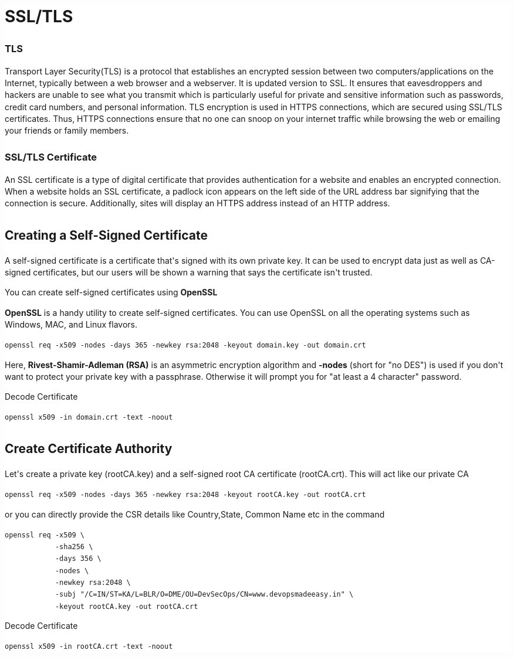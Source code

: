 # SSL/TLS 

### TLS
Transport Layer Security(TLS) is a protocol that establishes an encrypted session between two computers/applications on the Internet, typically between a web browser and a webserver.  It is updated version to SSL.  It ensures that eavesdroppers and hackers are unable to see what you transmit which is particularly useful for private and sensitive information such as passwords, credit card numbers, and personal information. TLS encryption is used in HTTPS connections, which are secured using SSL/TLS certificates. Thus, HTTPS connections ensure that no one can snoop on your internet traffic while browsing the web or emailing your friends or family members.

### SSL/TLS Certificate
An SSL certificate is a type of digital certificate that provides authentication for a website and enables an encrypted connection. 
When a website holds an SSL certificate, a padlock icon appears on the left side of the URL address bar signifying that the connection is secure. Additionally, sites will display an HTTPS address instead of an HTTP address. 

## Creating a Self-Signed Certificate
A self-signed certificate is a certificate that's signed with its own private key. 
It can be used to encrypt data just as well as CA-signed certificates, but our users will be shown a warning that says the certificate isn't trusted.

You can create self-signed certificates using **OpenSSL**

**OpenSSL** is a handy utility to create self-signed certificates. You can use OpenSSL on all the operating systems such as Windows, MAC, and Linux flavors.
```
openssl req -x509 -nodes -days 365 -newkey rsa:2048 -keyout domain.key -out domain.crt
```
Here, **Rivest-Shamir-Adleman (RSA)** is an asymmetric encryption algorithm and **-nodes** (short for "no DES") is used if you don't want to protect your private key with a passphrase. Otherwise it will prompt you for "at least a 4 character" password.

Decode Certificate
```
openssl x509 -in domain.crt -text -noout
```

## Create Certificate Authority
Let's create a private key (rootCA.key) and a self-signed root CA certificate (rootCA.crt). This will act like our private CA
```
openssl req -x509 -nodes -days 365 -newkey rsa:2048 -keyout rootCA.key -out rootCA.crt
```
or you can directly provide the CSR details like Country,State, Common Name etc in the command
```
openssl req -x509 \
            -sha256 \
            -days 356 \
            -nodes \
            -newkey rsa:2048 \
            -subj "/C=IN/ST=KA/L=BLR/O=DME/OU=DevSecOps/CN=www.devopsmadeeasy.in" \
            -keyout rootCA.key -out rootCA.crt 
```
Decode Certificate
```
openssl x509 -in rootCA.crt -text -noout
```
